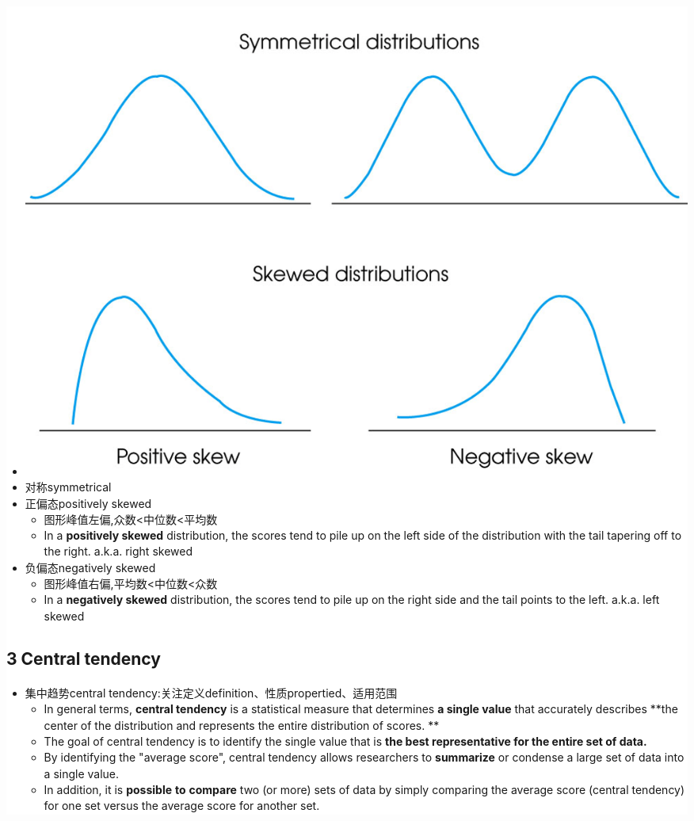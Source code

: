   - ![image-20241008165426061](psychology_statistics.assets/image-20241008165426061.png)
  - 对称symmetrical
  - 正偏态positively skewed
    - 图形峰值左偏,众数&lt;中位数&lt;平均数
    - In a **positively skewed** distribution, the scores tend to pile up on the left side of the distribution with the tail tapering off to the right. a.k.a. right skewed
  - 负偏态negatively skewed
    - 图形峰值右偏,平均数&lt;中位数&lt;众数
    - In a **negatively skewed** distribution, the scores tend to pile up on the right side and the tail points to the left. a.k.a. left skewed

## 3 Central tendency

- 集中趋势central tendency:关注定义definition、性质propertied、适用范围
  - In general terms, **central tendency** is a statistical measure that determines **a single value** that accurately describes **the center of the distribution and represents the entire distribution of scores. **
  - The goal of central tendency is to identify the single value that is **the best representative for the entire set of data.**
  - By identifying the "average score", central tendency allows researchers to **summarize** or condense a large set of data into a single value. 
  - In addition, it is **possible** **to** **compare** two (or more) sets of data by simply comparing the average score (central tendency) for one set versus the average score for another set. 
